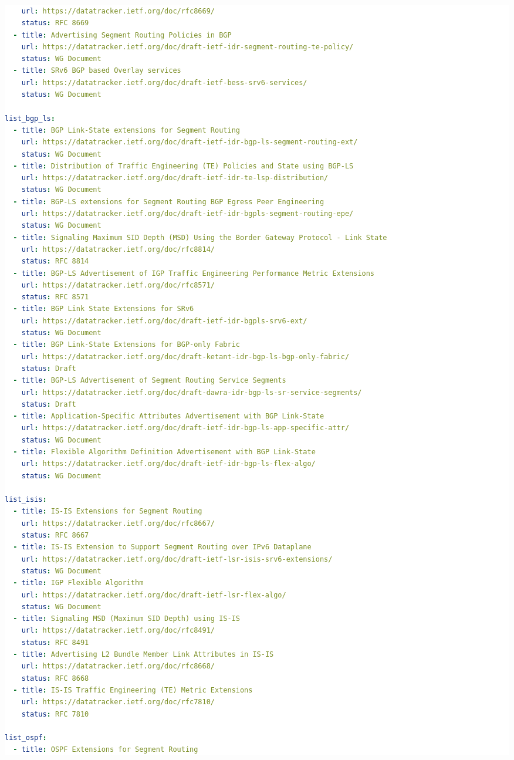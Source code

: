 ```yaml
    url: https://datatracker.ietf.org/doc/rfc8669/
    status: RFC 8669
  - title: Advertising Segment Routing Policies in BGP
    url: https://datatracker.ietf.org/doc/draft-ietf-idr-segment-routing-te-policy/
    status: WG Document
  - title: SRv6 BGP based Overlay services
    url: https://datatracker.ietf.org/doc/draft-ietf-bess-srv6-services/
    status: WG Document

list_bgp_ls:
  - title: BGP Link-State extensions for Segment Routing
    url: https://datatracker.ietf.org/doc/draft-ietf-idr-bgp-ls-segment-routing-ext/
    status: WG Document
  - title: Distribution of Traffic Engineering (TE) Policies and State using BGP-LS
    url: https://datatracker.ietf.org/doc/draft-ietf-idr-te-lsp-distribution/
    status: WG Document
  - title: BGP-LS extensions for Segment Routing BGP Egress Peer Engineering
    url: https://datatracker.ietf.org/doc/draft-ietf-idr-bgpls-segment-routing-epe/
    status: WG Document
  - title: Signaling Maximum SID Depth (MSD) Using the Border Gateway Protocol - Link State
    url: https://datatracker.ietf.org/doc/rfc8814/
    status: RFC 8814
  - title: BGP-LS Advertisement of IGP Traffic Engineering Performance Metric Extensions
    url: https://datatracker.ietf.org/doc/rfc8571/
    status: RFC 8571
  - title: BGP Link State Extensions for SRv6
    url: https://datatracker.ietf.org/doc/draft-ietf-idr-bgpls-srv6-ext/
    status: WG Document
  - title: BGP Link-State Extensions for BGP-only Fabric
    url: https://datatracker.ietf.org/doc/draft-ketant-idr-bgp-ls-bgp-only-fabric/
    status: Draft
  - title: BGP-LS Advertisement of Segment Routing Service Segments
    url: https://datatracker.ietf.org/doc/draft-dawra-idr-bgp-ls-sr-service-segments/
    status: Draft
  - title: Application-Specific Attributes Advertisement with BGP Link-State
    url: https://datatracker.ietf.org/doc/draft-ietf-idr-bgp-ls-app-specific-attr/
    status: WG Document
  - title: Flexible Algorithm Definition Advertisement with BGP Link-State
    url: https://datatracker.ietf.org/doc/draft-ietf-idr-bgp-ls-flex-algo/
    status: WG Document

list_isis:
  - title: IS-IS Extensions for Segment Routing
    url: https://datatracker.ietf.org/doc/rfc8667/
    status: RFC 8667
  - title: IS-IS Extension to Support Segment Routing over IPv6 Dataplane
    url: https://datatracker.ietf.org/doc/draft-ietf-lsr-isis-srv6-extensions/
    status: WG Document
  - title: IGP Flexible Algorithm
    url: https://datatracker.ietf.org/doc/draft-ietf-lsr-flex-algo/
    status: WG Document
  - title: Signaling MSD (Maximum SID Depth) using IS-IS
    url: https://datatracker.ietf.org/doc/rfc8491/
    status: RFC 8491
  - title: Advertising L2 Bundle Member Link Attributes in IS-IS
    url: https://datatracker.ietf.org/doc/rfc8668/
    status: RFC 8668
  - title: IS-IS Traffic Engineering (TE) Metric Extensions
    url: https://datatracker.ietf.org/doc/rfc7810/
    status: RFC 7810

list_ospf:
  - title: OSPF Extensions for Segment Routing
```